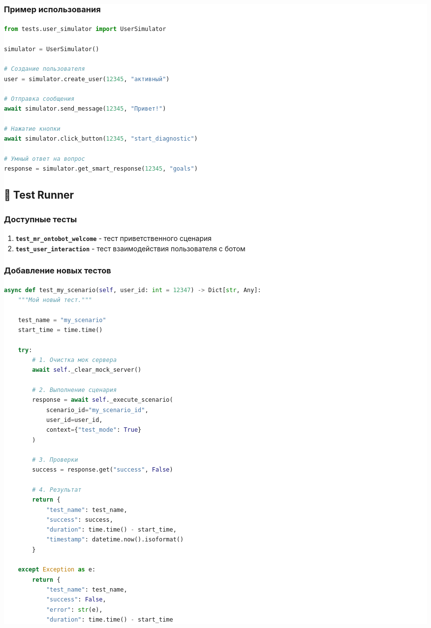 ### Пример использования

```python
from tests.user_simulator import UserSimulator

simulator = UserSimulator()

# Создание пользователя
user = simulator.create_user(12345, "активный")

# Отправка сообщения
await simulator.send_message(12345, "Привет!")

# Нажатие кнопки
await simulator.click_button(12345, "start_diagnostic")

# Умный ответ на вопрос
response = simulator.get_smart_response(12345, "goals")
```

## 🧪 Test Runner

### Доступные тесты

1. **`test_mr_ontobot_welcome`** - тест приветственного сценария
2. **`test_user_interaction`** - тест взаимодействия пользователя с ботом

### Добавление новых тестов

```python
async def test_my_scenario(self, user_id: int = 12347) -> Dict[str, Any]:
    """Мой новый тест."""
    
    test_name = "my_scenario"
    start_time = time.time()
    
    try:
        # 1. Очистка мок сервера
        await self._clear_mock_server()
        
        # 2. Выполнение сценария
        response = await self._execute_scenario(
            scenario_id="my_scenario_id",
            user_id=user_id,
            context={"test_mode": True}
        )
        
        # 3. Проверки
        success = response.get("success", False)
        
        # 4. Результат
        return {
            "test_name": test_name,
            "success": success,
            "duration": time.time() - start_time,
            "timestamp": datetime.now().isoformat()
        }
        
    except Exception as e:
        return {
            "test_name": test_name,
            "success": False,
            "error": str(e),
            "duration": time.time() - start_time
```